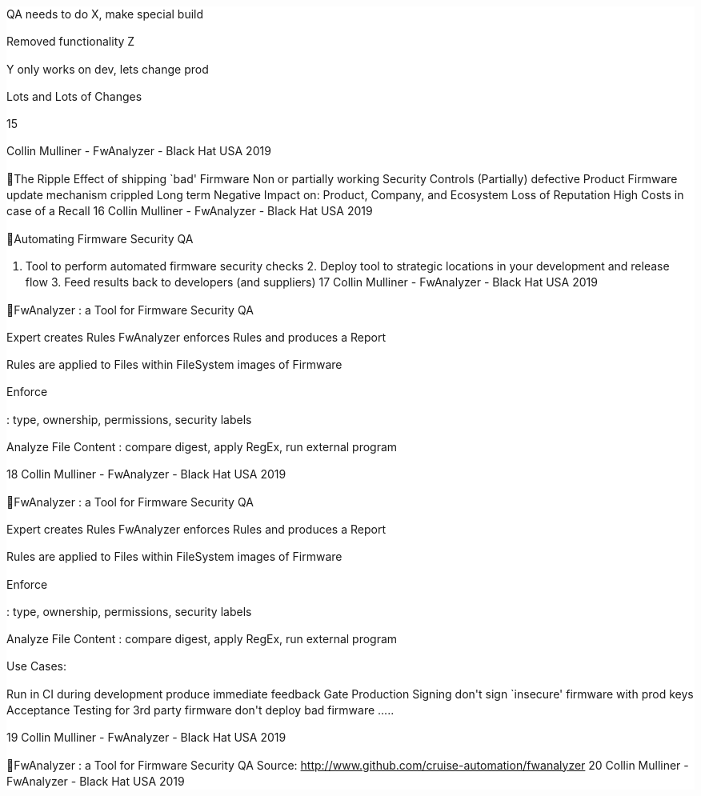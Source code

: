  QA needs to do X, make special build

 Removed functionality Z

 Y only works on dev, lets change prod

Lots and Lots of Changes

15

Collin Mulliner - FwAnalyzer - Black Hat USA 2019

The Ripple Effect of shipping `bad' Firmware
Non or partially working Security Controls (Partially) defective Product Firmware update mechanism crippled
Long term Negative Impact on: Product, Company, and Ecosystem  Loss of Reputation  High Costs in case of a Recall
16 Collin Mulliner - FwAnalyzer - Black Hat USA 2019

Automating Firmware Security QA
1. Tool to perform automated firmware security checks 2. Deploy tool to strategic locations in your development and release flow 3. Feed results back to developers (and suppliers)
17 Collin Mulliner - FwAnalyzer - Black Hat USA 2019

FwAnalyzer : a Tool for Firmware Security QA

Expert creates Rules  FwAnalyzer enforces Rules and produces a Report

Rules are applied to Files within FileSystem images of Firmware

 Enforce

: type, ownership, permissions, security labels

 Analyze File Content : compare digest, apply RegEx, run external program

18 Collin Mulliner - FwAnalyzer - Black Hat USA 2019

FwAnalyzer : a Tool for Firmware Security QA

Expert creates Rules  FwAnalyzer enforces Rules and produces a Report

Rules are applied to Files within FileSystem images of Firmware

 Enforce

: type, ownership, permissions, security labels

 Analyze File Content : compare digest, apply RegEx, run external program

Use Cases:

 Run in CI during development  produce immediate feedback  Gate Production Signing  don't sign `insecure' firmware with prod keys  Acceptance Testing for 3rd party firmware  don't deploy bad firmware  .....

19 Collin Mulliner - FwAnalyzer - Black Hat USA 2019

FwAnalyzer : a Tool for Firmware Security QA
Source: http://www.github.com/cruise-automation/fwanalyzer
20 Collin Mulliner - FwAnalyzer - Black Hat USA 2019
